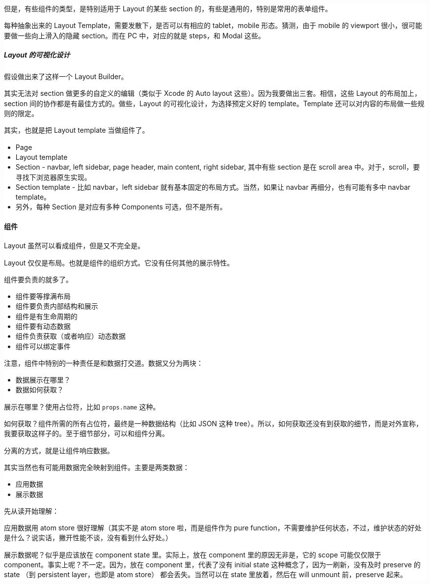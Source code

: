 但是，有些组件的类型，是特别适用于 Layout 的某些 section 的，有些是通用的，特别是常用的表单组件。

每种抽象出来的 Layout Template，需要发散下，是否可以有相应的 tablet，mobile 形态。猜测，由于 mobile 的 viewport 很小，很可能要做一些向上滑入的隐藏 section。而在 PC 中，对应的就是 steps，和 Modal 这些。

##### Layout 的可视化设计

假设做出来了这样一个 Layout Builder。

其实无法对 section 做更多的自定义的编辑（类似于 Xcode 的 Auto layout 这些）。因为我要做出三套。相信，这些 Layout 的布局加上，section 间的协作都是有最佳方式的。做些，Layout 的可视化设计，为选择预定义好的 template。Template 还可以对内容的布局做一些规则的限定。

其实，也就是把 Layout template 当做组件了。

- Page
- Layout template
- Section - navbar, left sidebar, page header, main content, right sidebar, 其中有些 section 是在 scroll area 中。对于，scroll，要寻找下浏览器原生实现。
- Section template - 比如 navbar，left sidebar 就有基本固定的布局方式。当然，如果让 navbar 再细分，也有可能有多中 navbar template。
- 另外，每种 Section 是对应有多种 Components 可选，但不是所有。

#### 组件

Layout 虽然可以看成组件，但是又不完全是。

Layout 仅仅是布局。也就是组件的组织方式。它没有任何其他的展示特性。

组件要负责的就多了。

- 组件要等撑满布局
- 组件要负责内部结构和展示
- 组件是有生命周期的
- 组件要有动态数据
- 组件负责获取（或者响应）动态数据
- 组件可以绑定事件

注意，组件中特别的一种责任是和数据打交道。数据又分为两块：

- 数据展示在哪里？
- 数据如何获取？

展示在哪里？使用占位符，比如 `props.name` 这种。

如何获取？组件所需的所有占位符，最终是一种数据结构（比如 JSON 这种 tree）。所以，如何获取还没有到获取的细节，而是对外宣称，我要获取这样子的。至于细节部分，可以和组件分离。

分离的方式，就是让组件响应数据。

其实当然也有可能用数据完全映射到组件。主要是两类数据：

- 应用数据
- 展示数据

先从读开始理解：

应用数据用 atom store 很好理解（其实不是 atom store 啦，而是组件作为 pure function，不需要维护任何状态，不过，维护状态的好处是什么？说实话，撇开性能不谈，没有看到什么好处。）

展示数据呢？似乎是应该放在 component state 里。实际上，放在 component 里的原因无非是，它的 scope 可能仅仅限于 component。事实上呢？不一定。因为，放在 component 里，代表了没有 initial state 这种概念了，因为一刷新，没有及时 preserve 的 state （到 persistent layer，也即是 atom store） 都会丢失。当然可以在 state 里放着，然后在 will unmount 前，preserve 起来。
